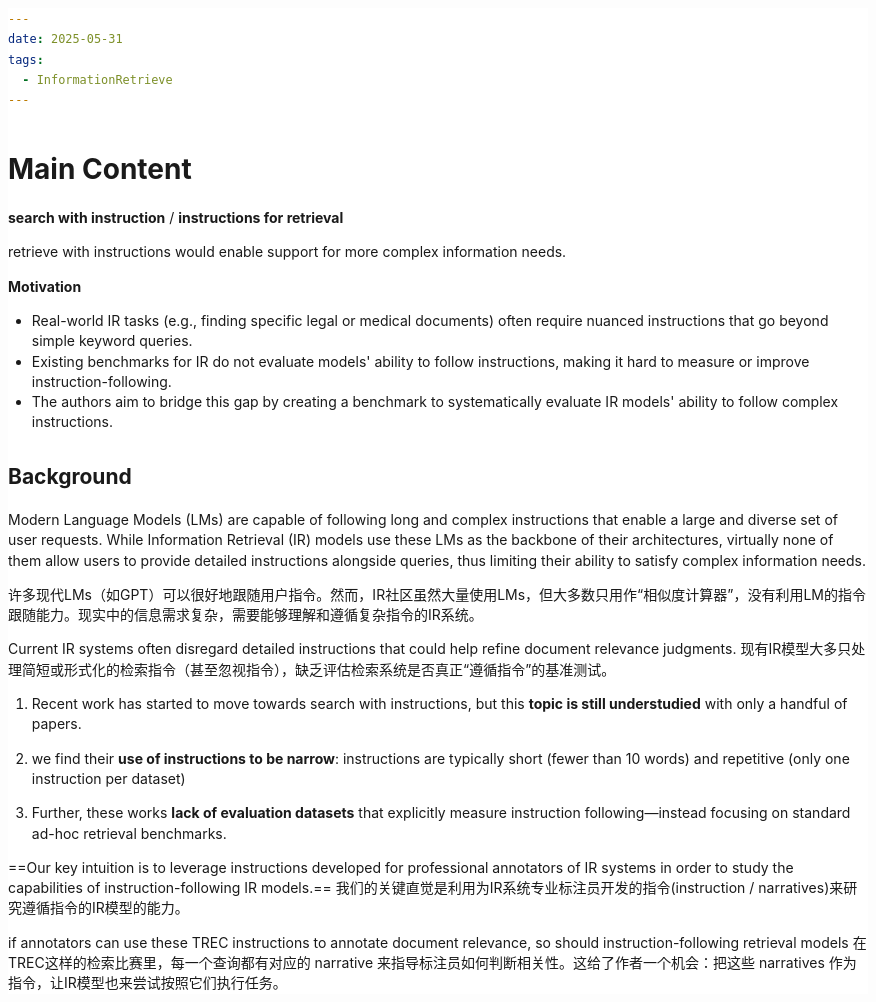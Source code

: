 ```yaml
---
date: 2025-05-31
tags:
  - InformationRetrieve
---
```


# Main Content

**search with instruction** / **instructions for retrieval**

retrieve with instructions would enable support for more complex information needs.


**Motivation**

- Real-world IR tasks (e.g., finding specific legal or medical documents) often require nuanced instructions that go beyond simple keyword queries.
- Existing benchmarks for IR do not evaluate models' ability to follow instructions, making it hard to measure or improve instruction-following.
- The authors aim to bridge this gap by creating a benchmark to systematically evaluate IR models' ability to follow complex instructions.


## Background

Modern Language Models (LMs) are capable of following long and complex instructions that enable a large and diverse set of user requests. 
While Information Retrieval (IR) models use these LMs as the backbone of their architectures, virtually none of them allow users to provide detailed instructions alongside queries, 
thus limiting their ability to satisfy complex information needs.

许多现代LMs（如GPT）可以很好地跟随用户指令。然而，IR社区虽然大量使用LMs，但大多数只用作“相似度计算器”，没有利用LM的指令跟随能力。现实中的信息需求复杂，需要能够理解和遵循复杂指令的IR系统。

Current IR systems often disregard detailed instructions that could help refine document relevance judgments.
现有IR模型大多只处理简短或形式化的检索指令（甚至忽视指令），缺乏评估检索系统是否真正“遵循指令”的基准测试。

1) Recent work has started to move towards search with instructions, but this **topic is still understudied** with only a handful of papers. 

2) we find their **use of instructions to be narrow**: instructions are typically short (fewer than 10 words) and repetitive (only one instruction per dataset)

3) Further, these works **lack of evaluation datasets** that explicitly measure instruction following—instead focusing on standard ad-hoc retrieval benchmarks.


==Our key intuition is to leverage instructions developed for professional annotators of IR systems in order to study the capabilities of instruction-following IR models.==
我们的关键直觉是利用为IR系统专业标注员开发的指令(instruction / narratives)来研究遵循指令的IR模型的能力。

if annotators can use these TREC instructions to annotate document relevance, so should instruction-following retrieval models
在TREC这样的检索比赛里，每一个查询都有对应的 narrative 来指导标注员如何判断相关性。这给了作者一个机会：把这些 narratives 作为指令，让IR模型也来尝试按照它们执行任务。
